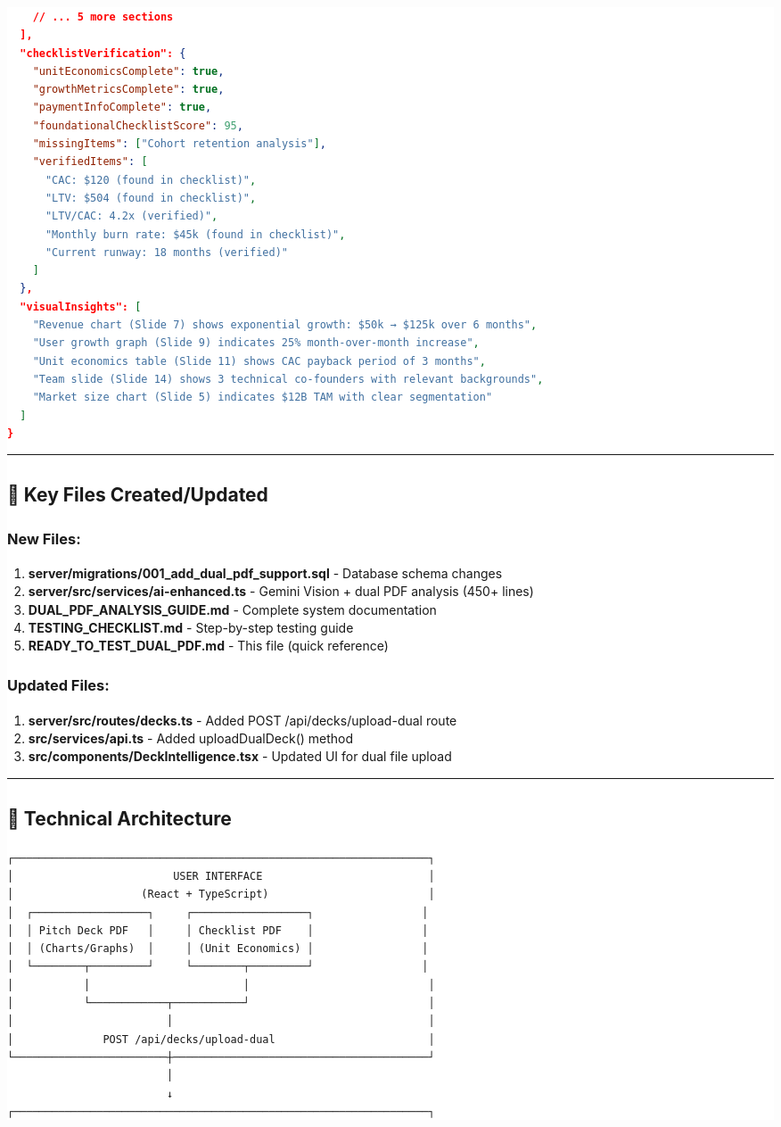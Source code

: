 ```json
    // ... 5 more sections
  ],
  "checklistVerification": {
    "unitEconomicsComplete": true,
    "growthMetricsComplete": true,
    "paymentInfoComplete": true,
    "foundationalChecklistScore": 95,
    "missingItems": ["Cohort retention analysis"],
    "verifiedItems": [
      "CAC: $120 (found in checklist)",
      "LTV: $504 (found in checklist)",
      "LTV/CAC: 4.2x (verified)",
      "Monthly burn rate: $45k (found in checklist)",
      "Current runway: 18 months (verified)"
    ]
  },
  "visualInsights": [
    "Revenue chart (Slide 7) shows exponential growth: $50k → $125k over 6 months",
    "User growth graph (Slide 9) indicates 25% month-over-month increase",
    "Unit economics table (Slide 11) shows CAC payback period of 3 months",
    "Team slide (Slide 14) shows 3 technical co-founders with relevant backgrounds",
    "Market size chart (Slide 5) indicates $12B TAM with clear segmentation"
  ]
}
```

---

## 🎯 Key Files Created/Updated

### New Files:
1. **server/migrations/001_add_dual_pdf_support.sql** - Database schema changes
2. **server/src/services/ai-enhanced.ts** - Gemini Vision + dual PDF analysis (450+ lines)
3. **DUAL_PDF_ANALYSIS_GUIDE.md** - Complete system documentation
4. **TESTING_CHECKLIST.md** - Step-by-step testing guide
5. **READY_TO_TEST_DUAL_PDF.md** - This file (quick reference)

### Updated Files:
1. **server/src/routes/decks.ts** - Added POST /api/decks/upload-dual route
2. **src/services/api.ts** - Added uploadDualDeck() method
3. **src/components/DeckIntelligence.tsx** - Updated UI for dual file upload

---

## 🔧 Technical Architecture

```
┌─────────────────────────────────────────────────────────────────┐
│                         USER INTERFACE                          │
│                    (React + TypeScript)                         │
│  ┌──────────────────┐     ┌──────────────────┐                 │
│  │ Pitch Deck PDF   │     │ Checklist PDF    │                 │
│  │ (Charts/Graphs)  │     │ (Unit Economics) │                 │
│  └────────┬─────────┘     └────────┬─────────┘                 │
│           │                        │                            │
│           └────────────┬───────────┘                            │
│                        │                                        │
│              POST /api/decks/upload-dual                        │
└────────────────────────┼────────────────────────────────────────┘
                         │
                         ↓
┌─────────────────────────────────────────────────────────────────┐
```